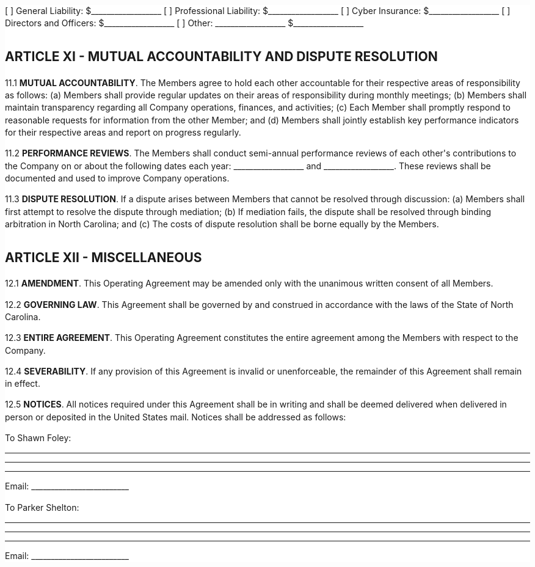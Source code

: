 [ ] General Liability: $__________________
[ ] Professional Liability: $__________________
[ ] Cyber Insurance: $__________________
[ ] Directors and Officers: $__________________
[ ] Other: __________________ $__________________

## ARTICLE XI - MUTUAL ACCOUNTABILITY AND DISPUTE RESOLUTION

11.1 **MUTUAL ACCOUNTABILITY**. The Members agree to hold each other accountable for their respective areas of responsibility as follows:
   (a) Members shall provide regular updates on their areas of responsibility during monthly meetings;
   (b) Members shall maintain transparency regarding all Company operations, finances, and activities;
   (c) Each Member shall promptly respond to reasonable requests for information from the other Member; and
   (d) Members shall jointly establish key performance indicators for their respective areas and report on progress regularly.

11.2 **PERFORMANCE REVIEWS**. The Members shall conduct semi-annual performance reviews of each other's contributions to the Company on or about the following dates each year: __________________ and __________________. These reviews shall be documented and used to improve Company operations.

11.3 **DISPUTE RESOLUTION**. If a dispute arises between Members that cannot be resolved through discussion:
   (a) Members shall first attempt to resolve the dispute through mediation;
   (b) If mediation fails, the dispute shall be resolved through binding arbitration in North Carolina; and
   (c) The costs of dispute resolution shall be borne equally by the Members.

## ARTICLE XII - MISCELLANEOUS

12.1 **AMENDMENT**. This Operating Agreement may be amended only with the unanimous written consent of all Members.

12.2 **GOVERNING LAW**. This Agreement shall be governed by and construed in accordance with the laws of the State of North Carolina.

12.3 **ENTIRE AGREEMENT**. This Operating Agreement constitutes the entire agreement among the Members with respect to the Company.

12.4 **SEVERABILITY**. If any provision of this Agreement is invalid or unenforceable, the remainder of this Agreement shall remain in effect.

12.5 **NOTICES**. All notices required under this Agreement shall be in writing and shall be deemed delivered when delivered in person or deposited in the United States mail. Notices shall be addressed as follows:

To Shawn Foley:
_______________________________
_______________________________
_______________________________
Email: _________________________

To Parker Shelton:
_______________________________
_______________________________
_______________________________
Email: _________________________
